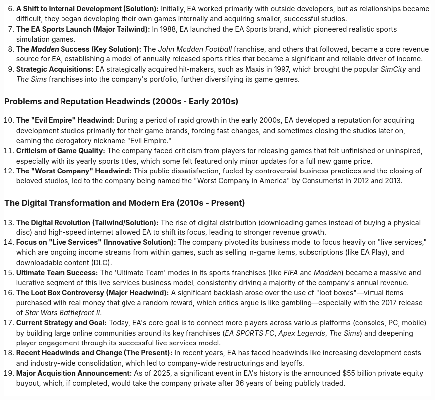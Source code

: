 6.  **A Shift to Internal Development (Solution):** Initially, EA worked primarily with outside developers, but as relationships became difficult, they began developing their own games internally and acquiring smaller, successful studios.
7.  **The EA Sports Launch (Major Tailwind):** In 1988, EA launched the EA Sports brand, which pioneered realistic sports simulation games.
8.  **The *Madden* Success (Key Solution):** The *John Madden Football* franchise, and others that followed, became a core revenue source for EA, establishing a model of annually released sports titles that became a significant and reliable driver of income.
9.  **Strategic Acquisitions:** EA strategically acquired hit-makers, such as Maxis in 1997, which brought the popular *SimCity* and *The Sims* franchises into the company's portfolio, further diversifying its game genres.

### Problems and Reputation Headwinds (2000s - Early 2010s)

10. **The "Evil Empire" Headwind:** During a period of rapid growth in the early 2000s, EA developed a reputation for acquiring development studios primarily for their game brands, forcing fast changes, and sometimes closing the studios later on, earning the derogatory nickname "Evil Empire."
11. **Criticism of Game Quality:** The company faced criticism from players for releasing games that felt unfinished or uninspired, especially with its yearly sports titles, which some felt featured only minor updates for a full new game price.
12. **The "Worst Company" Headwind:** This public dissatisfaction, fueled by controversial business practices and the closing of beloved studios, led to the company being named the "Worst Company in America" by Consumerist in 2012 and 2013.

### The Digital Transformation and Modern Era (2010s - Present)

13. **The Digital Revolution (Tailwind/Solution):** The rise of digital distribution (downloading games instead of buying a physical disc) and high-speed internet allowed EA to shift its focus, leading to stronger revenue growth.
14. **Focus on "Live Services" (Innovative Solution):** The company pivoted its business model to focus heavily on "live services," which are ongoing income streams from within games, such as selling in-game items, subscriptions (like EA Play), and downloadable content (DLC).
15. **Ultimate Team Success:** The 'Ultimate Team' modes in its sports franchises (like *FIFA* and *Madden*) became a massive and lucrative segment of this live services business model, consistently driving a majority of the company's annual revenue.
16. **The Loot Box Controversy (Major Headwind):** A significant backlash arose over the use of "loot boxes"—virtual items purchased with real money that give a random reward, which critics argue is like gambling—especially with the 2017 release of *Star Wars Battlefront II*.
17. **Current Strategy and Goal:** Today, EA's core goal is to connect more players across various platforms (consoles, PC, mobile) by building large online communities around its key franchises (*EA SPORTS FC*, *Apex Legends*, *The Sims*) and deepening player engagement through its successful live services model.
18. **Recent Headwinds and Change (The Present):** In recent years, EA has faced headwinds like increasing development costs and industry-wide consolidation, which led to company-wide restructurings and layoffs.
19. **Major Acquisition Announcement:** As of 2025, a significant event in EA's history is the announced $55 billion private equity buyout, which, if completed, would take the company private after 36 years of being publicly traded.

---
